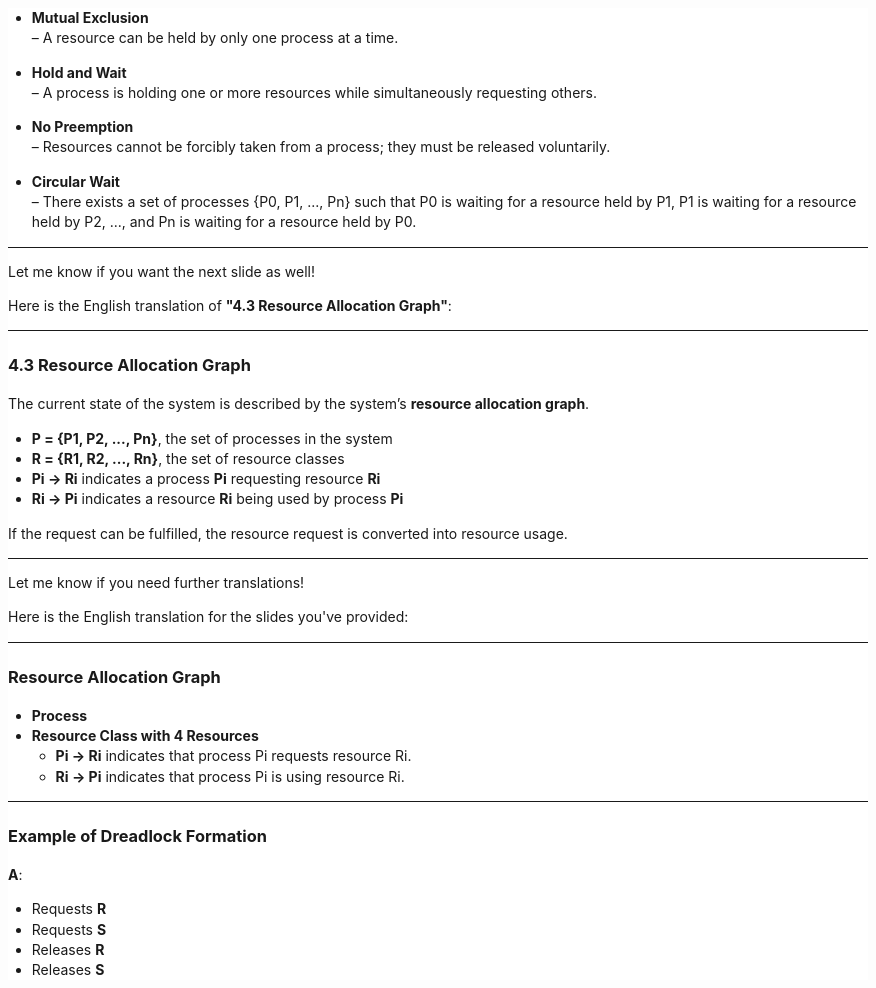 - **Mutual Exclusion**  
  – A resource can be held by only one process at a time.

- **Hold and Wait**  
  – A process is holding one or more resources while simultaneously requesting others.

- **No Preemption**  
  – Resources cannot be forcibly taken from a process; they must be released voluntarily.

- **Circular Wait**  
  – There exists a set of processes {P0, P1, ..., Pn} such that P0 is waiting for a resource held by P1, P1 is waiting for a resource held by P2, ..., and Pn is waiting for a resource held by P0.

---

Let me know if you want the next slide as well!

Here is the English translation of **"4.3 Resource Allocation Graph"**:

---

### **4.3 Resource Allocation Graph**

The current state of the system is described by the system’s **resource allocation graph**.

- **P = {P1, P2, ..., Pn}**, the set of processes in the system
- **R = {R1, R2, ..., Rn}**, the set of resource classes
- **Pi → Ri** indicates a process **Pi** requesting resource **Ri**
- **Ri → Pi** indicates a resource **Ri** being used by process **Pi**

If the request can be fulfilled, the resource request is converted into resource usage.

---

Let me know if you need further translations!





Here is the English translation for the slides you've provided:

---

### **Resource Allocation Graph**

- **Process**
- **Resource Class with 4 Resources**
  - **Pi → Ri** indicates that process Pi requests resource Ri.
  - **Ri → Pi** indicates that process Pi is using resource Ri.

---

### **Example of Dreadlock Formation**

**A**:
- Requests **R**
- Requests **S**
- Releases **R**
- Releases **S**
